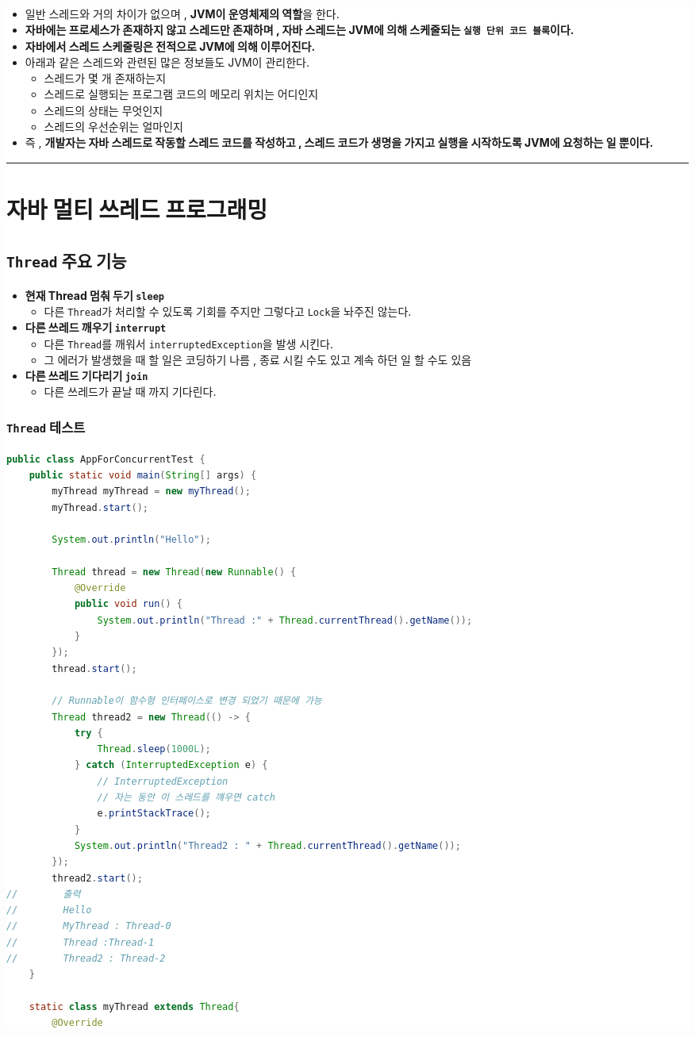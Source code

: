 -   일반 스레드와 거의 차이가 없으며 , **JVM이 운영체제의 역할**을 한다.
-   **자바에는 프로세스가 존재하지 않고 스레드만 존재하며 , 자바 스레드는 JVM에 의해 스케줄되는 `실행 단위 코드 블록`이다.**
-   **자바에서 스레드 스케줄링은 전적으로 JVM에 의해 이루어진다.**
-   아래과 같은 스레드와 관련된 많은 정보들도 JVM이 관리한다.
    -   스레드가 몇 개 존재하는지
    -   스레드로 실행되는 프로그램 코드의 메모리 위치는 어디인지
    -   스레드의 상태는 무엇인지
    -   스레드의 우선순위는 얼마인지
-   즉 , **개발자는 자바 스레드로 작동할 스레드 코드를 작성하고 , 스레드 코드가 생명을 가지고 실행을 시작하도록 JVM에 요청하는 일 뿐이다.**

***

# **자바 멀티 쓰레드 프로그래밍**

## **`Thread` 주요 기능**
-   **현재 Thread 멈춰 두기 `sleep`**
    -   다른 `Thread`가 처리할 수 있도록 기회를 주지만 그렇다고 `Lock`을 놔주진 않는다.
-   **다른 쓰레드 깨우기 `interrupt`**
    -   다른 `Thread`를 깨워서 `interruptedException`을 발생 시킨다.
    -   그 에러가 발생했을 때 할 일은 코딩하기 나름 , 종료 시킬 수도 있고 계속 하던 일 할 수도 있음
-   **다른 쓰레드 기다리기 `join`**
    -   다른 쓰레드가 끝날 때 까지 기다린다.

### `Thread` 테스트

```java
public class AppForConcurrentTest {
    public static void main(String[] args) {
        myThread myThread = new myThread();
        myThread.start();

        System.out.println("Hello");

        Thread thread = new Thread(new Runnable() {
            @Override
            public void run() {
                System.out.println("Thread :" + Thread.currentThread().getName());
            }
        });
        thread.start();

        // Runnable이 함수형 인터페이스로 변경 되었기 때문에 가능
        Thread thread2 = new Thread(() -> {
            try {
                Thread.sleep(1000L);
            } catch (InterruptedException e) {
                // InterruptedException
                // 자는 동안 이 스레드를 꺠우면 catch
                e.printStackTrace();
            }
            System.out.println("Thread2 : " + Thread.currentThread().getName());
        });
        thread2.start();
//        출력
//        Hello
//        MyThread : Thread-0
//        Thread :Thread-1
//        Thread2 : Thread-2
    }

    static class myThread extends Thread{
        @Override
```
